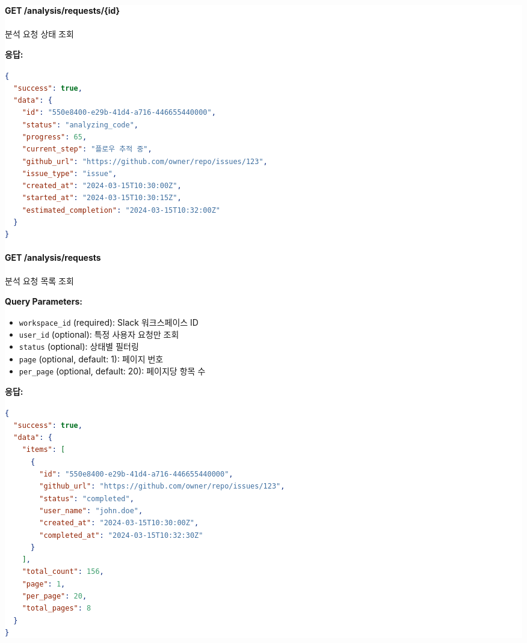 #### GET /analysis/requests/{id}
분석 요청 상태 조회

**응답:**
```json
{
  "success": true,
  "data": {
    "id": "550e8400-e29b-41d4-a716-446655440000",
    "status": "analyzing_code",
    "progress": 65,
    "current_step": "플로우 추적 중",
    "github_url": "https://github.com/owner/repo/issues/123",
    "issue_type": "issue",
    "created_at": "2024-03-15T10:30:00Z",
    "started_at": "2024-03-15T10:30:15Z",
    "estimated_completion": "2024-03-15T10:32:00Z"
  }
}
```

#### GET /analysis/requests
분석 요청 목록 조회

**Query Parameters:**
- `workspace_id` (required): Slack 워크스페이스 ID
- `user_id` (optional): 특정 사용자 요청만 조회
- `status` (optional): 상태별 필터링
- `page` (optional, default: 1): 페이지 번호
- `per_page` (optional, default: 20): 페이지당 항목 수

**응답:**
```json
{
  "success": true,
  "data": {
    "items": [
      {
        "id": "550e8400-e29b-41d4-a716-446655440000",
        "github_url": "https://github.com/owner/repo/issues/123",
        "status": "completed",
        "user_name": "john.doe",
        "created_at": "2024-03-15T10:30:00Z",
        "completed_at": "2024-03-15T10:32:30Z"
      }
    ],
    "total_count": 156,
    "page": 1,
    "per_page": 20,
    "total_pages": 8
  }
}
```
